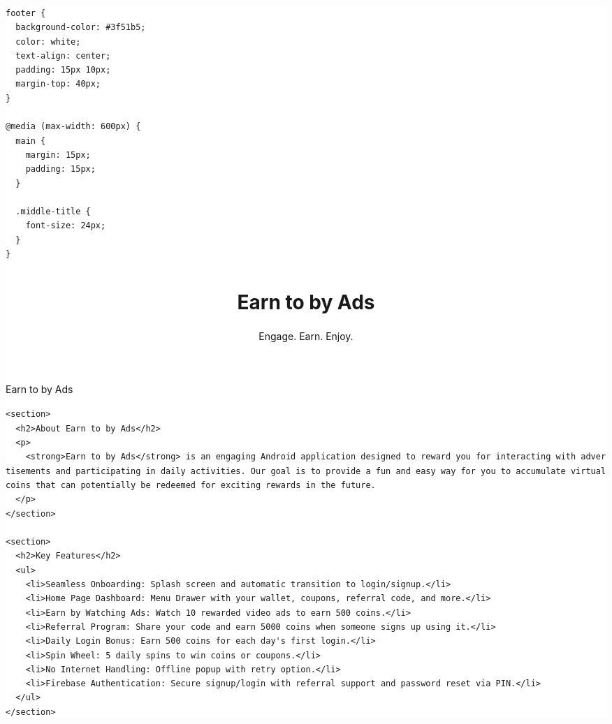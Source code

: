     footer {
      background-color: #3f51b5;
      color: white;
      text-align: center;
      padding: 15px 10px;
      margin-top: 40px;
    }

    @media (max-width: 600px) {
      main {
        margin: 15px;
        padding: 15px;
      }

      .middle-title {
        font-size: 24px;
      }
    }
  </style>
</head>
<body>

  <header>
    <h1>Earn to by Ads</h1>
    <p>Engage. Earn. Enjoy.</p>
  </header>

  <main>
    <div class="middle-title">Earn to by Ads</div>

    <section>
      <h2>About Earn to by Ads</h2>
      <p>
        <strong>Earn to by Ads</strong> is an engaging Android application designed to reward you for interacting with advertisements and participating in daily activities. Our goal is to provide a fun and easy way for you to accumulate virtual coins that can potentially be redeemed for exciting rewards in the future.
      </p>
    </section>

    <section>
      <h2>Key Features</h2>
      <ul>
        <li>Seamless Onboarding: Splash screen and automatic transition to login/signup.</li>
        <li>Home Page Dashboard: Menu Drawer with your wallet, coupons, referral code, and more.</li>
        <li>Earn by Watching Ads: Watch 10 rewarded video ads to earn 500 coins.</li>
        <li>Referral Program: Share your code and earn 5000 coins when someone signs up using it.</li>
        <li>Daily Login Bonus: Earn 500 coins for each day's first login.</li>
        <li>Spin Wheel: 5 daily spins to win coins or coupons.</li>
        <li>No Internet Handling: Offline popup with retry option.</li>
        <li>Firebase Authentication: Secure signup/login with referral support and password reset via PIN.</li>
      </ul>
    </section>
